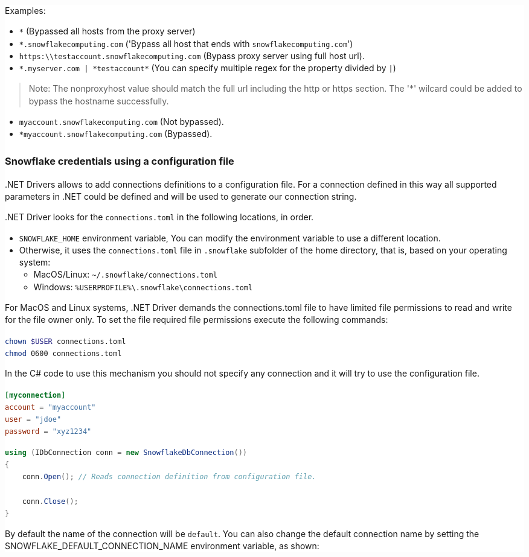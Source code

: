 Examples:

- `*` (Bypassed all hosts from the proxy server)
- `*.snowflakecomputing.com` ('Bypass all host that ends with `snowflakecomputing.com`')
- `https:\\testaccount.snowflakecomputing.com` (Bypass proxy server using full host url).
- `*.myserver.com | *testaccount*` (You can specify multiple regex for the property divided by `|`)


> Note: The nonproxyhost value should match the full url including the http or https section. The '*' wilcard could be added to bypass the hostname successfully.

- `myaccount.snowflakecomputing.com` (Not bypassed).
- `*myaccount.snowflakecomputing.com` (Bypassed).

### Snowflake credentials using a configuration file

.NET Drivers allows to add connections definitions to a configuration file. For a connection defined in this way all supported parameters in .NET could be defined and will be used to generate our connection string.

.NET Driver looks for the `connections.toml` in the following locations, in order.

* `SNOWFLAKE_HOME` environment variable,  You can modify the environment variable to use a different location.
* Otherwise, it uses the `connections.toml` file in `.snowflake` subfolder of the home directory, that is, based on your operating system:
  * MacOS/Linux: `~/.snowflake/connections.toml`
  * Windows: `%USERPROFILE%\.snowflake\connections.toml`

For MacOS and Linux systems, .NET Driver demands the connections.toml file to  have limited file permissions to read and write for the file owner only. To set the file required file permissions execute the following commands:

``` BASH
chown $USER connections.toml
chmod 0600 connections.toml
```

In the C# code to use this mechanism you should not specify any connection and it will try to use the configuration file.

``` toml
[myconnection]
account = "myaccount"
user = "jdoe"
password = "xyz1234"
```

```cs
using (IDbConnection conn = new SnowflakeDbConnection())
{
    conn.Open(); // Reads connection definition from configuration file.

    conn.Close();
}
```

By default the name of the connection will be `default`. You can also change the default connection name by setting the SNOWFLAKE_DEFAULT_CONNECTION_NAME environment variable, as shown:
